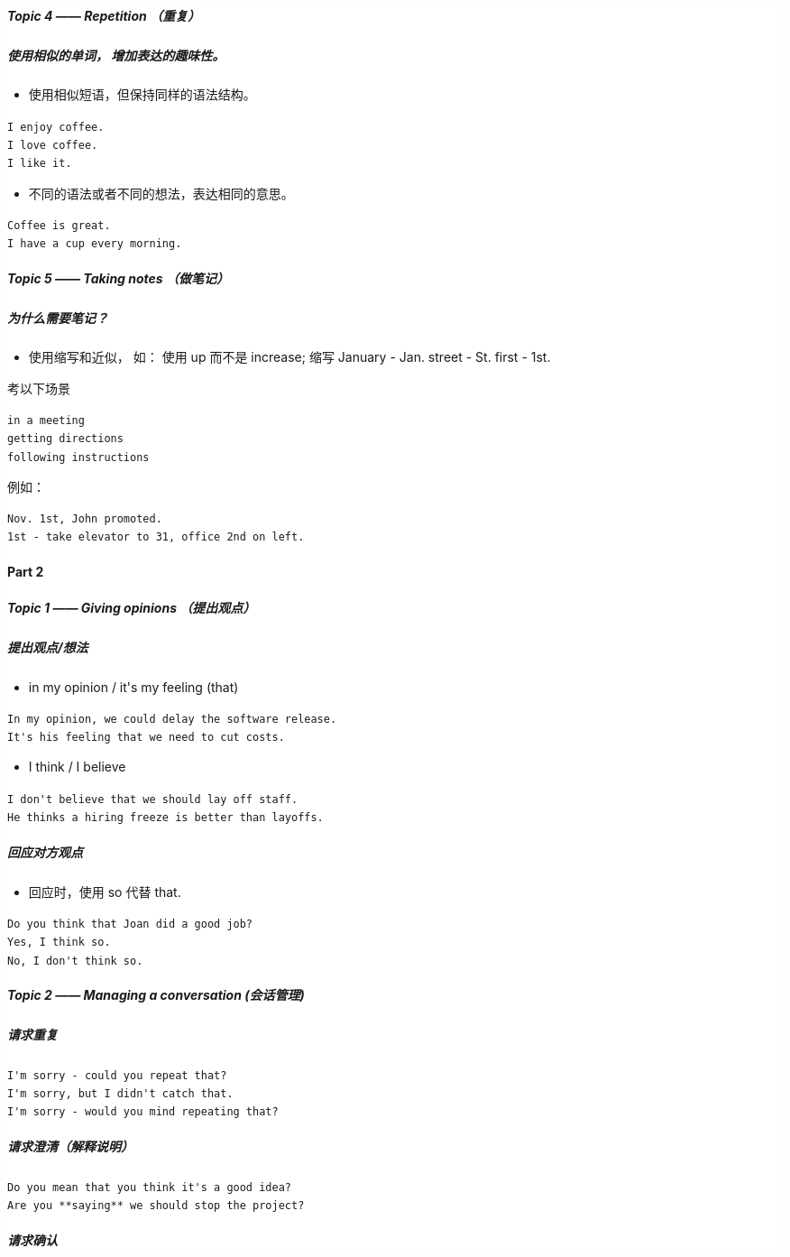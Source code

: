 ##### Topic 4 —— Repetition （重复）
##### 使用相似的单词， 增加表达的趣味性。
* 使用相似短语，但保持同样的语法结构。
```
I enjoy coffee.
I love coffee.
I like it.
```
* 不同的语法或者不同的想法，表达相同的意思。
```
Coffee is great.
I have a cup every morning.
```

##### Topic 5 —— Taking notes （做笔记）
##### 为什么需要笔记？
* 使用缩写和近似， 如： 使用 up 而不是 increase; 缩写 January - Jan. street - St. first - 1st.

考以下场景
```
in a meeting
getting directions
following instructions
```

例如：
```
Nov. 1st, John promoted.
1st - take elevator to 31, office 2nd on left.
```

#### Part 2

##### Topic 1 —— Giving opinions （提出观点）
##### 提出观点/想法
* in my opinion / it's my feeling (that)
```
In my opinion, we could delay the software release.
It's his feeling that we need to cut costs.
```
* I think / I believe
```
I don't believe that we should lay off staff.
He thinks a hiring freeze is better than layoffs.
```
##### 回应对方观点
* 回应时，使用 so 代替 that.
```
Do you think that Joan did a good job?
Yes, I think so.
No, I don't think so.
```

##### Topic 2 —— Managing a conversation (会话管理)
##### 请求重复
```
I'm sorry - could you repeat that?
I'm sorry, but I didn't catch that.
I'm sorry - would you mind repeating that?
```
##### 请求澄清（解释说明）
```
Do you mean that you think it's a good idea?
Are you **saying** we should stop the project?
```
##### 请求确认